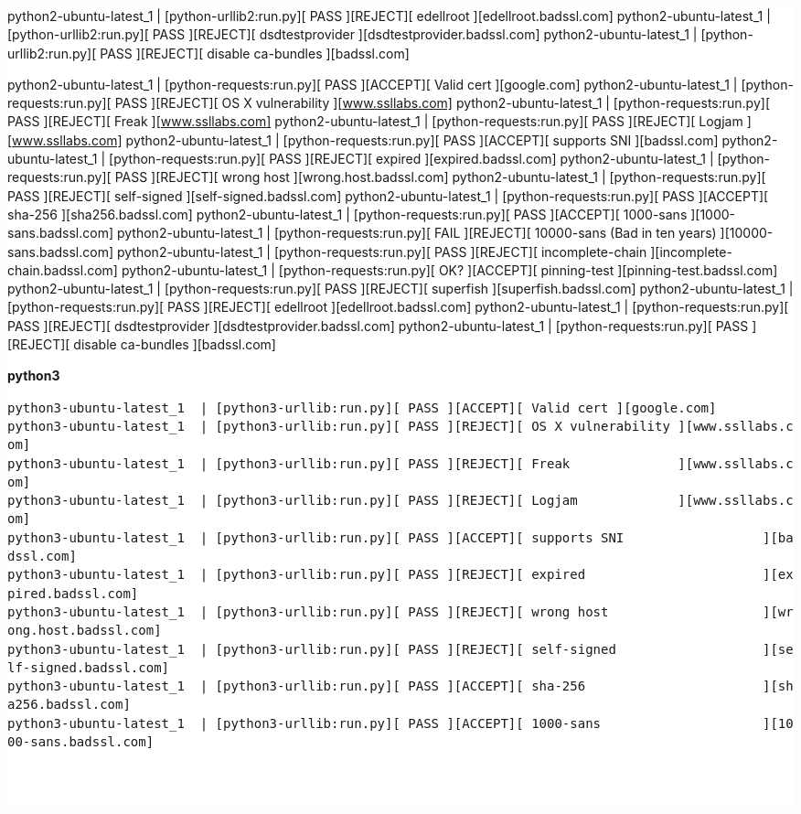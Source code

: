 python2-ubuntu-latest_1  | [python-urllib2:run.py][ PASS ][REJECT][ edellroot                     ][edellroot.badssl.com]
python2-ubuntu-latest_1  | [python-urllib2:run.py][ PASS ][REJECT][ dsdtestprovider               ][dsdtestprovider.badssl.com]
python2-ubuntu-latest_1  | [python-urllib2:run.py][ PASS ][REJECT][ disable ca-bundles            ][badssl.com]

python2-ubuntu-latest_1  | [python-requests:run.py][ PASS ][ACCEPT][ Valid cert ][google.com]
python2-ubuntu-latest_1  | [python-requests:run.py][ PASS ][REJECT][ OS X vulnerability ][www.ssllabs.com]
python2-ubuntu-latest_1  | [python-requests:run.py][ PASS ][REJECT][ Freak              ][www.ssllabs.com]
python2-ubuntu-latest_1  | [python-requests:run.py][ PASS ][REJECT][ Logjam             ][www.ssllabs.com]
python2-ubuntu-latest_1  | [python-requests:run.py][ PASS ][ACCEPT][ supports SNI                  ][badssl.com]
python2-ubuntu-latest_1  | [python-requests:run.py][ PASS ][REJECT][ expired                       ][expired.badssl.com]
python2-ubuntu-latest_1  | [python-requests:run.py][ PASS ][REJECT][ wrong host                    ][wrong.host.badssl.com]
python2-ubuntu-latest_1  | [python-requests:run.py][ PASS ][REJECT][ self-signed                   ][self-signed.badssl.com]
python2-ubuntu-latest_1  | [python-requests:run.py][ PASS ][ACCEPT][ sha-256                       ][sha256.badssl.com]
python2-ubuntu-latest_1  | [python-requests:run.py][ PASS ][ACCEPT][ 1000-sans                     ][1000-sans.badssl.com]
python2-ubuntu-latest_1  | [python-requests:run.py][ FAIL ][REJECT][ 10000-sans (Bad in ten years) ][10000-sans.badssl.com]
python2-ubuntu-latest_1  | [python-requests:run.py][ PASS ][REJECT][ incomplete-chain              ][incomplete-chain.badssl.com]
python2-ubuntu-latest_1  | [python-requests:run.py][ OK?  ][ACCEPT][ pinning-test                  ][pinning-test.badssl.com]
python2-ubuntu-latest_1  | [python-requests:run.py][ PASS ][REJECT][ superfish                     ][superfish.badssl.com]
python2-ubuntu-latest_1  | [python-requests:run.py][ PASS ][REJECT][ edellroot                     ][edellroot.badssl.com]
python2-ubuntu-latest_1  | [python-requests:run.py][ PASS ][REJECT][ dsdtestprovider               ][dsdtestprovider.badssl.com]
python2-ubuntu-latest_1  | [python-requests:run.py][ PASS ][REJECT][ disable ca-bundles            ][badssl.com]
</pre>

**python3**

<pre>
python3-ubuntu-latest_1  | [python3-urllib:run.py][ PASS ][ACCEPT][ Valid cert ][google.com]
python3-ubuntu-latest_1  | [python3-urllib:run.py][ PASS ][REJECT][ OS X vulnerability ][www.ssllabs.com]
python3-ubuntu-latest_1  | [python3-urllib:run.py][ PASS ][REJECT][ Freak              ][www.ssllabs.com]
python3-ubuntu-latest_1  | [python3-urllib:run.py][ PASS ][REJECT][ Logjam             ][www.ssllabs.com]
python3-ubuntu-latest_1  | [python3-urllib:run.py][ PASS ][ACCEPT][ supports SNI                  ][badssl.com]
python3-ubuntu-latest_1  | [python3-urllib:run.py][ PASS ][REJECT][ expired                       ][expired.badssl.com]
python3-ubuntu-latest_1  | [python3-urllib:run.py][ PASS ][REJECT][ wrong host                    ][wrong.host.badssl.com]
python3-ubuntu-latest_1  | [python3-urllib:run.py][ PASS ][REJECT][ self-signed                   ][self-signed.badssl.com]
python3-ubuntu-latest_1  | [python3-urllib:run.py][ PASS ][ACCEPT][ sha-256                       ][sha256.badssl.com]
python3-ubuntu-latest_1  | [python3-urllib:run.py][ PASS ][ACCEPT][ 1000-sans                     ][1000-sans.badssl.com]